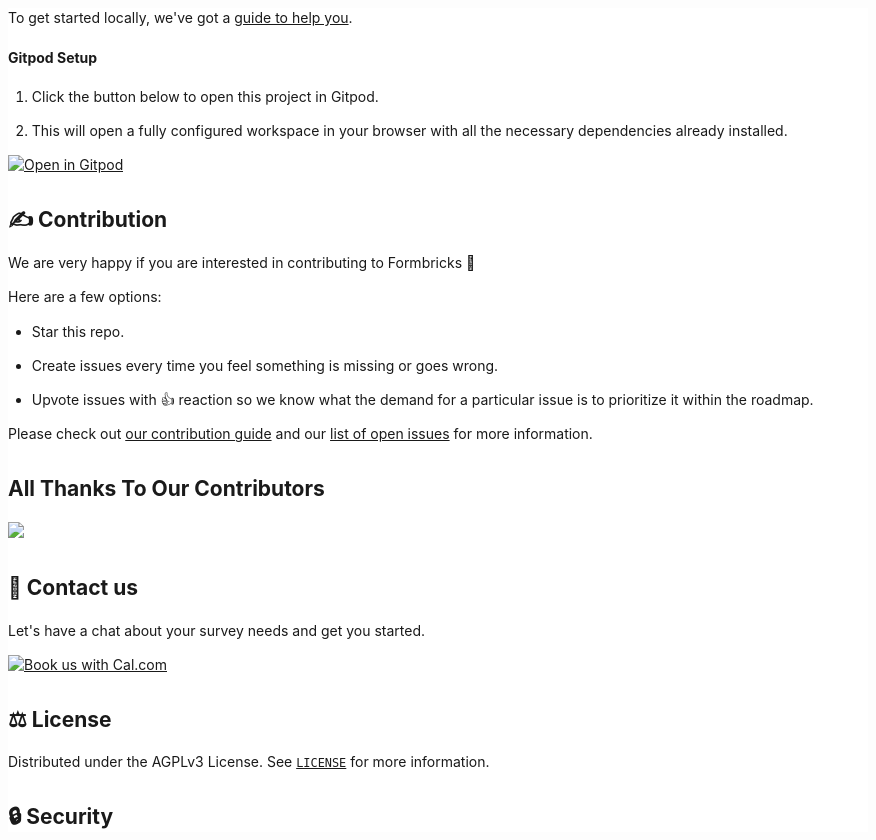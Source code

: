 To get started locally, we've got a [guide to help you](https://formbricks.com/docs/contributing/setup).

#### Gitpod Setup

1. Click the button below to open this project in Gitpod.

2. This will open a fully configured workspace in your browser with all the necessary dependencies already installed.

[![Open in Gitpod](https://gitpod.io/button/open-in-gitpod.svg)](https://gitpod.io/#https://github.com/formbricks/formbricks)

<a  id="contribution"></a>

## ✍️ Contribution

We are very happy if you are interested in contributing to Formbricks 🤗

Here are a few options:

- Star this repo.

- Create issues every time you feel something is missing or goes wrong.

- Upvote issues with 👍 reaction so we know what the demand for a particular issue is to prioritize it within the roadmap.

Please check out [our contribution guide](https://formbricks.com/docs/contributing/introduction) and our [list of open issues](https://github.com/formbricks/formbricks/issues) for more information.

## All Thanks To Our Contributors

<a  href="https://github.com/formbricks/formbricks/graphs/contributors">

<img  src="https://contrib.rocks/image?repo=formbricks/formbricks"  />

</a>

<a  id="contact-us"></a>

## 📆 Contact us

Let's have a chat about your survey needs and get you started.

<a  href="https://cal.com/johannes/onboarding?utm_source=banner&utm_campaign=oss"><img  alt="Book us with Cal.com"  src="https://cal.com/book-with-cal-dark.svg"  /></a>

<a  id="license"></a>

## ⚖️ License

Distributed under the AGPLv3 License. See [`LICENSE`](./LICENSE) for more information.

<a  id="security"></a>

## 🔒 Security
